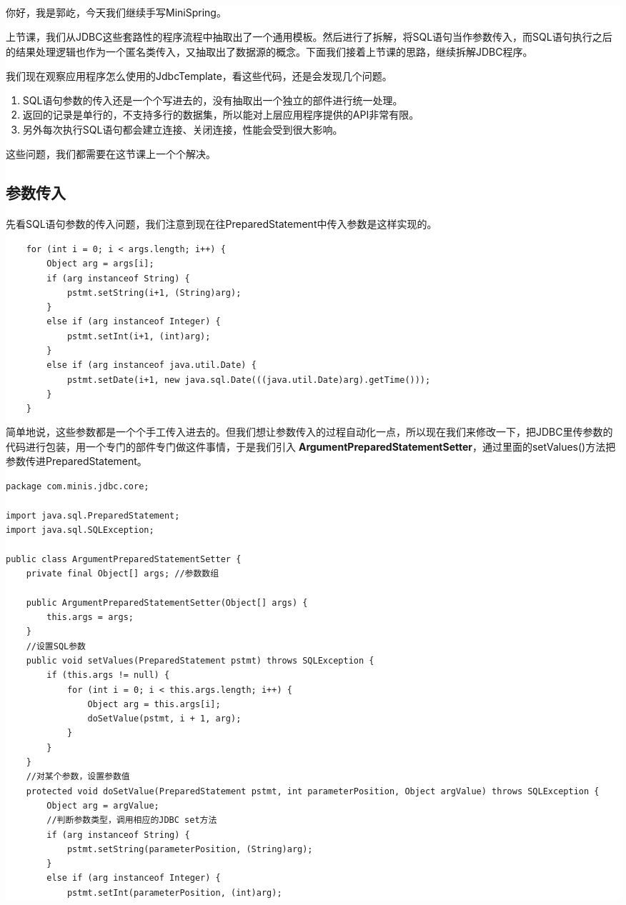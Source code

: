 你好，我是郭屹，今天我们继续手写MiniSpring。

上节课，我们从JDBC这些套路性的程序流程中抽取出了一个通用模板。然后进行了拆解，将SQL语句当作参数传入，而SQL语句执行之后的结果处理逻辑也作为一个匿名类传入，又抽取出了数据源的概念。下面我们接着上节课的思路，继续拆解JDBC程序。

我们现在观察应用程序怎么使用的JdbcTemplate，看这些代码，还是会发现几个问题。

1. SQL语句参数的传入还是一个个写进去的，没有抽取出一个独立的部件进行统一处理。
2. 返回的记录是单行的，不支持多行的数据集，所以能对上层应用程序提供的API非常有限。
3. 另外每次执行SQL语句都会建立连接、关闭连接，性能会受到很大影响。

这些问题，我们都需要在这节课上一个个解决。

## 参数传入

先看SQL语句参数的传入问题，我们注意到现在往PreparedStatement中传入参数是这样实现的。

```plain
	for (int i = 0; i < args.length; i++) {
		Object arg = args[i];
		if (arg instanceof String) {
			pstmt.setString(i+1, (String)arg);
		}
		else if (arg instanceof Integer) {
			pstmt.setInt(i+1, (int)arg);
		}
		else if (arg instanceof java.util.Date) {
			pstmt.setDate(i+1, new java.sql.Date(((java.util.Date)arg).getTime()));
		}
	}

```

简单地说，这些参数都是一个个手工传入进去的。但我们想让参数传入的过程自动化一点，所以现在我们来修改一下，把JDBC里传参数的代码进行包装，用一个专门的部件专门做这件事情，于是我们引入 **ArgumentPreparedStatementSetter**，通过里面的setValues()方法把参数传进PreparedStatement。

```plain
package com.minis.jdbc.core;

import java.sql.PreparedStatement;
import java.sql.SQLException;

public class ArgumentPreparedStatementSetter {
	private final Object[] args; //参数数组

	public ArgumentPreparedStatementSetter(Object[] args) {
		this.args = args;
	}
    //设置SQL参数
	public void setValues(PreparedStatement pstmt) throws SQLException {
		if (this.args != null) {
			for (int i = 0; i < this.args.length; i++) {
				Object arg = this.args[i];
				doSetValue(pstmt, i + 1, arg);
			}
		}
	}
    //对某个参数，设置参数值
	protected void doSetValue(PreparedStatement pstmt, int parameterPosition, Object argValue) throws SQLException {
		Object arg = argValue;
        //判断参数类型，调用相应的JDBC set方法
		if (arg instanceof String) {
			pstmt.setString(parameterPosition, (String)arg);
		}
		else if (arg instanceof Integer) {
			pstmt.setInt(parameterPosition, (int)arg);
```